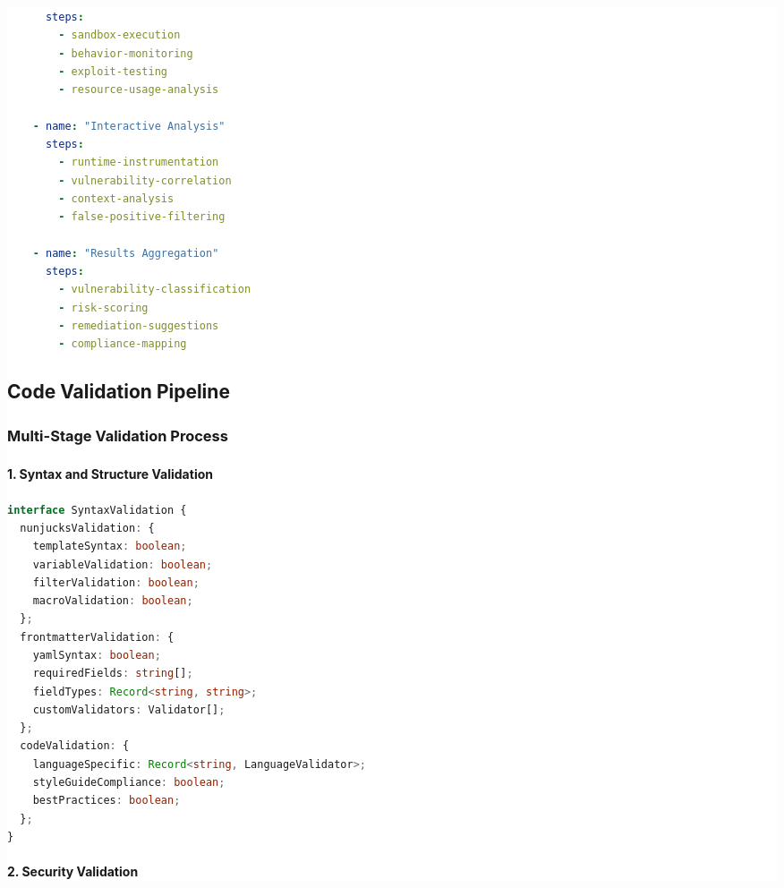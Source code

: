 ```yaml
      steps:
        - sandbox-execution
        - behavior-monitoring
        - exploit-testing
        - resource-usage-analysis
    
    - name: "Interactive Analysis"
      steps:
        - runtime-instrumentation
        - vulnerability-correlation
        - context-analysis
        - false-positive-filtering
    
    - name: "Results Aggregation"
      steps:
        - vulnerability-classification
        - risk-scoring
        - remediation-suggestions
        - compliance-mapping
```

## Code Validation Pipeline

### Multi-Stage Validation Process

#### 1. Syntax and Structure Validation

```typescript
interface SyntaxValidation {
  nunjucksValidation: {
    templateSyntax: boolean;
    variableValidation: boolean;
    filterValidation: boolean;
    macroValidation: boolean;
  };
  frontmatterValidation: {
    yamlSyntax: boolean;
    requiredFields: string[];
    fieldTypes: Record<string, string>;
    customValidators: Validator[];
  };
  codeValidation: {
    languageSpecific: Record<string, LanguageValidator>;
    styleGuideCompliance: boolean;
    bestPractices: boolean;
  };
}
```

#### 2. Security Validation
